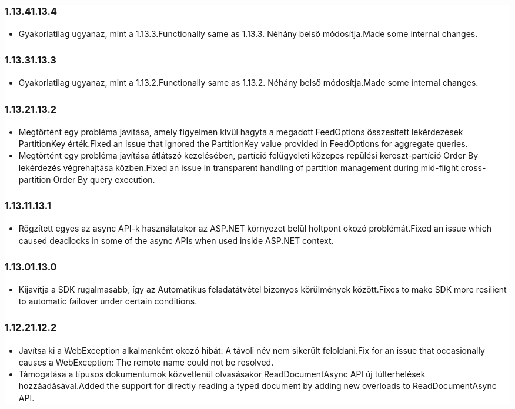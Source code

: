 ### <a name="a-name11341134"></a><span data-ttu-id="cb1f2-144"><a name="1.13.4"/>1.13.4</span><span class="sxs-lookup"><span data-stu-id="cb1f2-144"><a name="1.13.4"/>1.13.4</span></span>
* <span data-ttu-id="cb1f2-145">Gyakorlatilag ugyanaz, mint a 1.13.3.</span><span class="sxs-lookup"><span data-stu-id="cb1f2-145">Functionally same as 1.13.3.</span></span> <span data-ttu-id="cb1f2-146">Néhány belső módosítja.</span><span class="sxs-lookup"><span data-stu-id="cb1f2-146">Made some internal changes.</span></span>

### <a name="a-name11331133"></a><span data-ttu-id="cb1f2-147"><a name="1.13.3"/>1.13.3</span><span class="sxs-lookup"><span data-stu-id="cb1f2-147"><a name="1.13.3"/>1.13.3</span></span>
* <span data-ttu-id="cb1f2-148">Gyakorlatilag ugyanaz, mint a 1.13.2.</span><span class="sxs-lookup"><span data-stu-id="cb1f2-148">Functionally same as 1.13.2.</span></span> <span data-ttu-id="cb1f2-149">Néhány belső módosítja.</span><span class="sxs-lookup"><span data-stu-id="cb1f2-149">Made some internal changes.</span></span>

### <a name="a-name11321132"></a><span data-ttu-id="cb1f2-150"><a name="1.13.2"/>1.13.2</span><span class="sxs-lookup"><span data-stu-id="cb1f2-150"><a name="1.13.2"/>1.13.2</span></span>
* <span data-ttu-id="cb1f2-151">Megtörtént egy probléma javítása, amely figyelmen kívül hagyta a megadott FeedOptions összesített lekérdezések PartitionKey érték.</span><span class="sxs-lookup"><span data-stu-id="cb1f2-151">Fixed an issue that ignored the PartitionKey value provided in FeedOptions for aggregate queries.</span></span>
* <span data-ttu-id="cb1f2-152">Megtörtént egy probléma javítása átlátszó kezelésében, partíció felügyeleti közepes repülési kereszt-partíció Order By lekérdezés végrehajtása közben.</span><span class="sxs-lookup"><span data-stu-id="cb1f2-152">Fixed an issue in transparent handling of partition management during mid-flight cross-partition Order By query execution.</span></span>

### <a name="a-name11311131"></a><span data-ttu-id="cb1f2-153"><a name="1.13.1"/>1.13.1</span><span class="sxs-lookup"><span data-stu-id="cb1f2-153"><a name="1.13.1"/>1.13.1</span></span>
* <span data-ttu-id="cb1f2-154">Rögzített egyes az async API-k használatakor az ASP.NET környezet belül holtpont okozó problémát.</span><span class="sxs-lookup"><span data-stu-id="cb1f2-154">Fixed an issue which caused deadlocks in some of the async APIs when used inside ASP.NET context.</span></span>

### <a name="a-name11301130"></a><span data-ttu-id="cb1f2-155"><a name="1.13.0"/>1.13.0</span><span class="sxs-lookup"><span data-stu-id="cb1f2-155"><a name="1.13.0"/>1.13.0</span></span>
* <span data-ttu-id="cb1f2-156">Kijavítja a SDK rugalmasabb, így az Automatikus feladatátvétel bizonyos körülmények között.</span><span class="sxs-lookup"><span data-stu-id="cb1f2-156">Fixes to make SDK more resilient to automatic failover under certain conditions.</span></span>

### <a name="a-name11221122"></a><span data-ttu-id="cb1f2-157"><a name="1.12.2"/>1.12.2</span><span class="sxs-lookup"><span data-stu-id="cb1f2-157"><a name="1.12.2"/>1.12.2</span></span>
* <span data-ttu-id="cb1f2-158">Javítsa ki a WebException alkalmanként okozó hibát: A távoli név nem sikerült feloldani.</span><span class="sxs-lookup"><span data-stu-id="cb1f2-158">Fix for an issue that occasionally causes a WebException: The remote name could not be resolved.</span></span>
* <span data-ttu-id="cb1f2-159">Támogatása a típusos dokumentumok közvetlenül olvasásakor ReadDocumentAsync API új túlterhelések hozzáadásával.</span><span class="sxs-lookup"><span data-stu-id="cb1f2-159">Added the support for directly reading a typed document by adding new overloads to ReadDocumentAsync API.</span></span>

